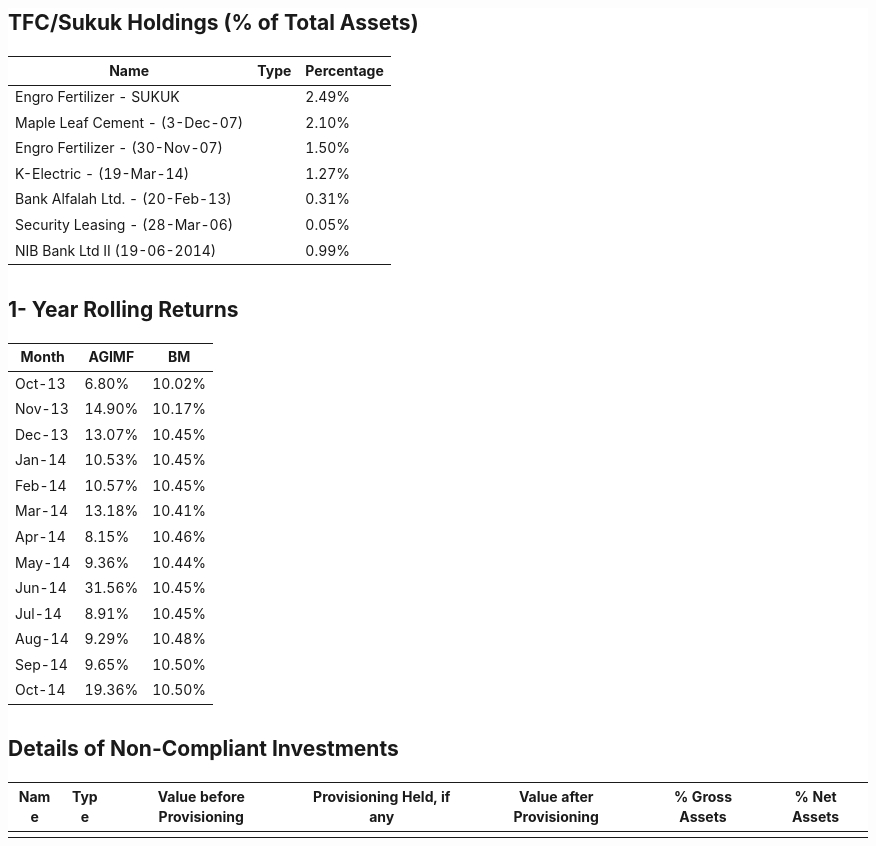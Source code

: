 ## TFC/Sukuk Holdings (% of Total Assets)

| Name                            | Type | Percentage |
| ------------------------------- | ---- | ---------- |
| Engro Fertilizer - SUKUK        |      | 2.49%      |
| Maple Leaf Cement - (3-Dec-07)  |      | 2.10%      |
| Engro Fertilizer - (30-Nov-07)  |      | 1.50%      |
| K-Electric - (19-Mar-14)        |      | 1.27%      |
| Bank Alfalah Ltd. - (20-Feb-13) |      | 0.31%      |
| Security Leasing - (28-Mar-06)  |      | 0.05%      |
| NIB Bank Ltd II (19-06-2014)    |      | 0.99%      |

## 1- Year Rolling Returns

| Month  | AGIMF  | BM     |
| ------ | ------ | ------ |
| Oct-13 | 6.80%  | 10.02% |
| Nov-13 | 14.90% | 10.17% |
| Dec-13 | 13.07% | 10.45% |
| Jan-14 | 10.53% | 10.45% |
| Feb-14 | 10.57% | 10.45% |
| Mar-14 | 13.18% | 10.41% |
| Apr-14 | 8.15%  | 10.46% |
| May-14 | 9.36%  | 10.44% |
| Jun-14 | 31.56% | 10.45% |
| Jul-14 | 8.91%  | 10.45% |
| Aug-14 | 9.29%  | 10.48% |
| Sep-14 | 9.65%  | 10.50% |
| Oct-14 | 19.36% | 10.50% |

## Details of Non-Compliant Investments

| Name | Type | Value before Provisioning | Provisioning Held, if any | Value after Provisioning | % Gross Assets | % Net Assets |
| ---- | ---- | ------------------------- | ------------------------- | ------------------------ | -------------- | ------------ |
|      |      |                           |                           |                          |                |              |
